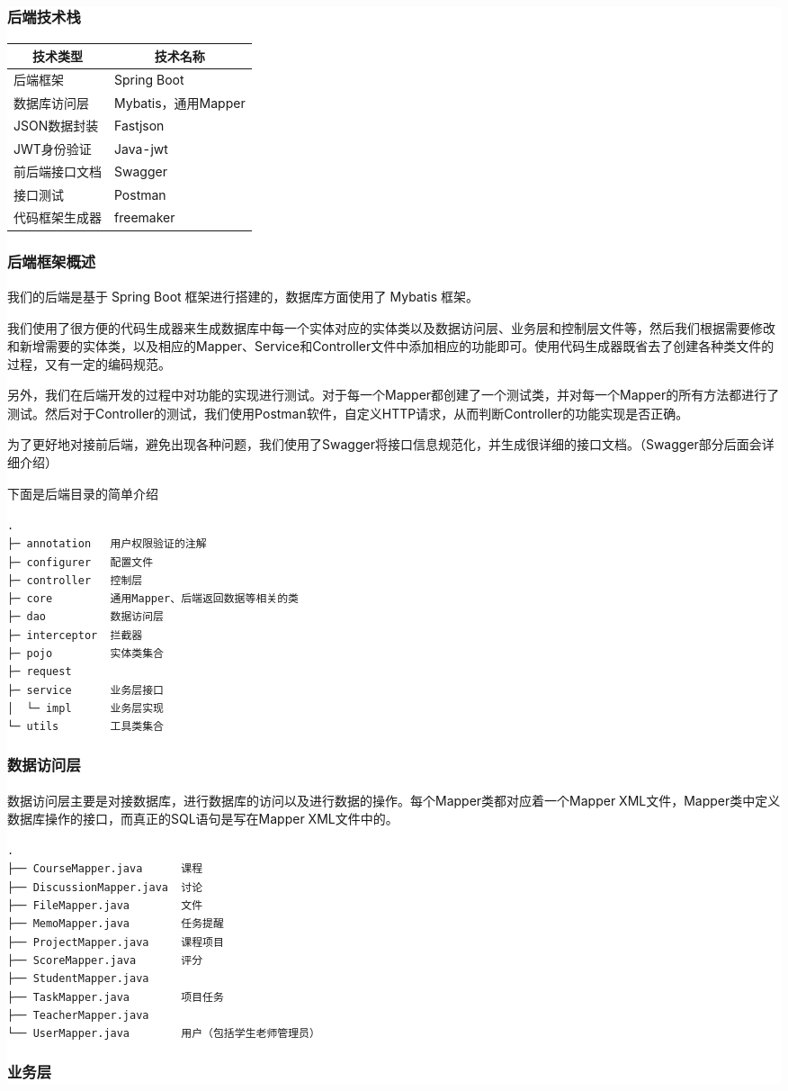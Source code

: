 ### 后端技术栈

| **技术类型**   | **技术名称**        |
| -------------- | ------------------- |
| 后端框架       | Spring  Boot        |
| 数据库访问层   | Mybatis，通用Mapper |
| JSON数据封装   | Fastjson            |
| JWT身份验证    | Java-jwt            |
| 前后端接口文档 | Swagger             |
| 接口测试       | Postman             |
| 代码框架生成器 | freemaker           |

### 后端框架概述

我们的后端是基于 Spring Boot 框架进行搭建的，数据库方面使用了 Mybatis 框架。

我们使用了很方便的代码生成器来生成数据库中每一个实体对应的实体类以及数据访问层、业务层和控制层文件等，然后我们根据需要修改和新增需要的实体类，以及相应的Mapper、Service和Controller文件中添加相应的功能即可。使用代码生成器既省去了创建各种类文件的过程，又有一定的编码规范。

另外，我们在后端开发的过程中对功能的实现进行测试。对于每一个Mapper都创建了一个测试类，并对每一个Mapper的所有方法都进行了测试。然后对于Controller的测试，我们使用Postman软件，自定义HTTP请求，从而判断Controller的功能实现是否正确。

为了更好地对接前后端，避免出现各种问题，我们使用了Swagger将接口信息规范化，并生成很详细的接口文档。（Swagger部分后面会详细介绍）

下面是后端目录的简单介绍

```shell script
.
├─ annotation   用户权限验证的注解
├─ configurer   配置文件
├─ controller   控制层
├─ core         通用Mapper、后端返回数据等相关的类
├─ dao          数据访问层
├─ interceptor  拦截器
├─ pojo         实体类集合
├─ request      
├─ service      业务层接口
│  └─ impl      业务层实现
└─ utils        工具类集合
```

### 数据访问层

数据访问层主要是对接数据库，进行数据库的访问以及进行数据的操作。每个Mapper类都对应着一个Mapper XML文件，Mapper类中定义数据库操作的接口，而真正的SQL语句是写在Mapper XML文件中的。

```shell script
.
├── CourseMapper.java      课程
├── DiscussionMapper.java  讨论
├── FileMapper.java        文件
├── MemoMapper.java        任务提醒
├── ProjectMapper.java     课程项目
├── ScoreMapper.java       评分
├── StudentMapper.java     
├── TaskMapper.java        项目任务
├── TeacherMapper.java
└── UserMapper.java        用户（包括学生老师管理员）
```
### 业务层
